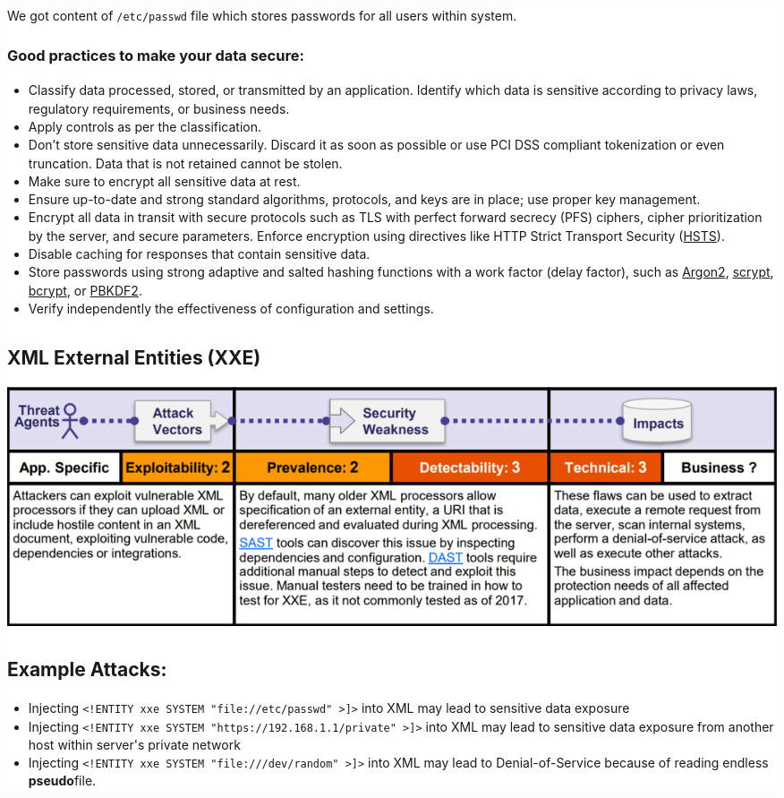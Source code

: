 We got content of `/etc/passwd` file which stores passwords for all users within system.

### Good practices to make your data secure:
- Classify data processed, stored, or transmitted by an
application. Identify which data is sensitive according to privacy
laws, regulatory requirements, or business needs.
- Apply controls as per the classification.
- Don’t store sensitive data unnecessarily. Discard it as soon as
possible or use PCI DSS compliant tokenization or even
truncation. Data that is not retained cannot be stolen.
- Make sure to encrypt all sensitive data at rest.
- Ensure up-to-date and strong standard algorithms, protocols,
and keys are in place; use proper key management.
- Encrypt all data in transit with secure protocols such as TLS
with perfect forward secrecy (PFS) ciphers, cipher prioritization
by the server, and secure parameters. Enforce encryption
using directives like HTTP Strict Transport Security ([HSTS](https://cheatsheetseries.owasp.org/cheatsheets/HTTP_Strict_Transport_Security_Cheat_Sheet.html)).
- Disable caching for responses that contain sensitive data.
- Store passwords using strong adaptive and salted hashing
functions with a work factor (delay factor), such as [Argon2](https://www.cryptolux.org/index.php/Argon2),
[scrypt](https://en.wikipedia.org/wiki/Scrypt), [bcrypt](https://en.wikipedia.org/wiki/Bcrypt), or [PBKDF2](https://en.wikipedia.org/wiki/PBKDF2).
- Verify independently the effectiveness of configuration and
settings.

## XML External Entities (XXE)
![](resources/owasp_xxe.png)
## Example Attacks:
- Injecting `<!ENTITY xxe SYSTEM "file://etc/passwd" >]>` into XML may lead to sensitive data exposure
- Injecting `<!ENTITY xxe SYSTEM "https://192.168.1.1/private" >]>` into XML may lead to sensitive data exposure from another host within server's private network
- Injecting `<!ENTITY xxe SYSTEM "file:///dev/random" >]>` into XML may lead to Denial-of-Service because of reading endless **pseudo**file.
